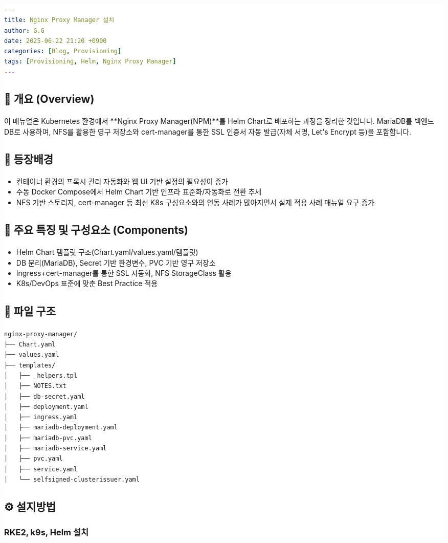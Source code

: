 ```yaml
---
title: Nginx Proxy Manager 설치
author: G.G
date: 2025-06-22 21:20 +0900
categories: [Blog, Provisioning]
tags: [Provisioning, Helm, Nginx Proxy Manager]
---
```


## 📘 개요 (Overview)
이 매뉴얼은 Kubernetes 환경에서 **Nginx Proxy Manager(NPM)**를 Helm Chart로 배포하는 과정을 정리한 것입니다. MariaDB를 백엔드 DB로 사용하며, NFS를 활용한 영구 저장소와 cert-manager를 통한 SSL 인증서 자동 발급(자체 서명, Let's Encrypt 등)을 포함합니다.

## 🧭 등장배경
- 컨테이너 환경의 프록시 관리 자동화와 웹 UI 기반 설정의 필요성이 증가
- 수동 Docker Compose에서 Helm Chart 기반 인프라 표준화/자동화로 전환 추세
- NFS 기반 스토리지, cert-manager 등 최신 K8s 구성요소와의 연동 사례가 많아지면서 실제 적용 사례 매뉴얼 요구 증가

## 📝 주요 특징 및 구성요소 (Components)

- Helm Chart 템플릿 구조(Chart.yaml/values.yaml/템플릿)
- DB 분리(MariaDB), Secret 기반 환경변수, PVC 기반 영구 저장소
- Ingress+cert-manager를 통한 SSL 자동화, NFS StorageClass 활용
- K8s/DevOps 표준에 맞춘 Best Practice 적용

## 📁 파일 구조

```bash
nginx-proxy-manager/
├── Chart.yaml
├── values.yaml
├── templates/
│   ├── _helpers.tpl
│   ├── NOTES.txt
│   ├── db-secret.yaml
│   ├── deployment.yaml
│   ├── ingress.yaml
│   ├── mariadb-deployment.yaml
│   ├── mariadb-pvc.yaml
│   ├── mariadb-service.yaml
│   ├── pvc.yaml
│   ├── service.yaml
│   └── selfsigned-clusterissuer.yaml
```

## ⚙️ 설지방법

### RKE2, k9s, Helm 설치
